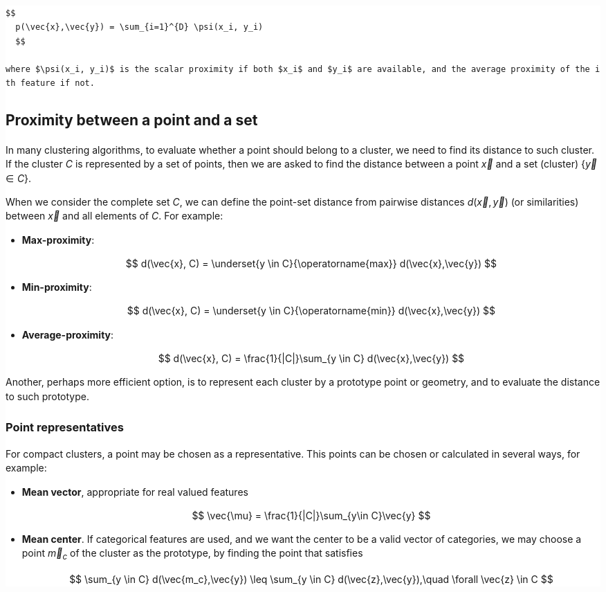     $$
      p(\vec{x},\vec{y}) = \sum_{i=1}^{D} \psi(x_i, y_i)
      $$

    where $\psi(x_i, y_i)$ is the scalar proximity if both $x_i$ and $y_i$ are available, and the average proximity of the ith feature if not.

## Proximity between a point and a set

In many clustering algorithms, to evaluate whether a point should belong to a cluster, we need to find its distance to such cluster. If the cluster $C$ is represented by a set of points, then we are asked to find the distance between a point $\vec{x}$ and a set (cluster) $\{\vec{y} \in C\}$.

When we consider the complete set $C$, we can define the point-set distance from pairwise distances $d(\vec{x},\vec{y})$ (or similarities) between $\vec{x}$ and all elements of $C$. For example:

-   **Max-proximity**:

    $$
     d(\vec{x}, C) = \underset{y \in C}{\operatorname{max}} d(\vec{x},\vec{y})
     $$

-   **Min-proximity**:

    $$
     d(\vec{x}, C) = \underset{y \in C}{\operatorname{min}} d(\vec{x},\vec{y})
     $$

-   **Average-proximity**:

    $$
     d(\vec{x}, C) = \frac{1}{|C|}\sum_{y \in C} d(\vec{x},\vec{y})
     $$

Another, perhaps more efficient option, is to represent each cluster by a prototype point or geometry, and to evaluate the distance to such prototype.

### Point representatives

For compact clusters, a point may be chosen as a representative. This points can be chosen or calculated in several ways, for example:

-   **Mean vector**, appropriate for real valued features

    $$
     \vec{\mu} = \frac{1}{|C|}\sum_{y\in C}\vec{y}
     $$

-   **Mean center**. If categorical features are used, and we want the center to be a valid vector of categories, we may choose a point $\vec{m}_c$ of the cluster as the prototype, by finding the point that satisfies

    $$
     \sum_{y \in C} d(\vec{m_c},\vec{y}) \leq \sum_{y \in C} d(\vec{z},\vec{y}),\quad \forall \vec{z} \in C
     $$
